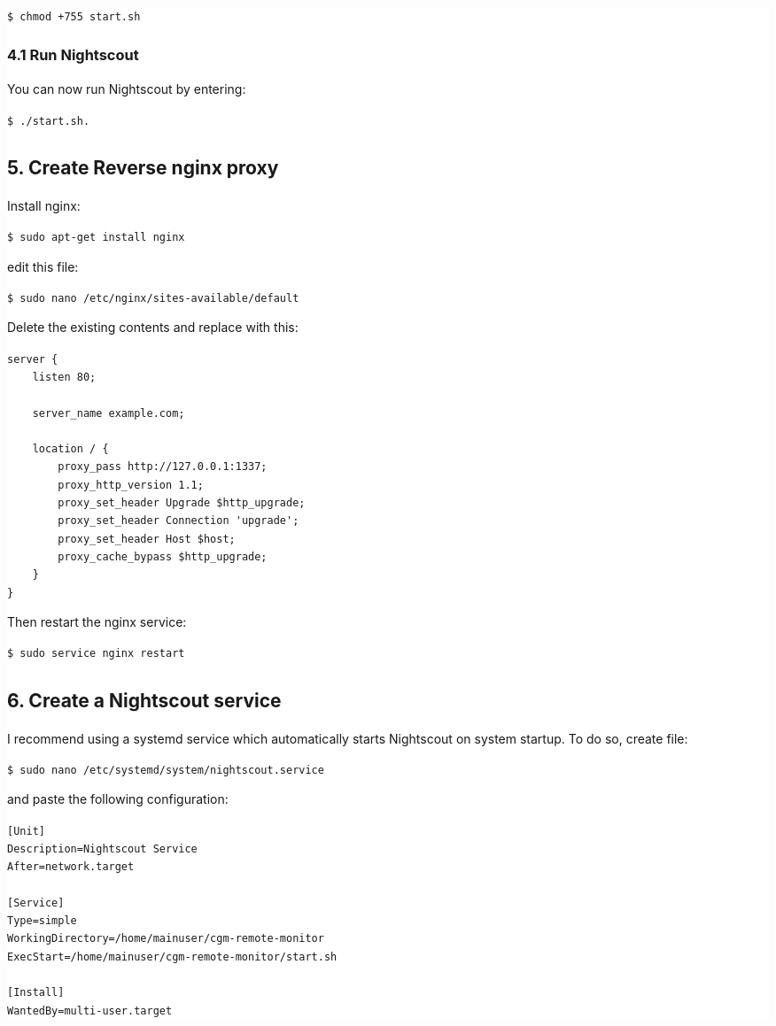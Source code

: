 `$ chmod +755 start.sh `

<a name="4.1"></a>
### 4.1 Run Nightscout

You can now run Nightscout by entering:

`$ ./start.sh.`

<a name="5."></a>
## 5. Create Reverse nginx proxy

Install nginx:

`$ sudo apt-get install nginx`

edit this file:

`$ sudo nano /etc/nginx/sites-available/default `

Delete the existing contents and replace with this:

```
server {
    listen 80;

    server_name example.com;

    location / {
        proxy_pass http://127.0.0.1:1337;
        proxy_http_version 1.1;
        proxy_set_header Upgrade $http_upgrade;
        proxy_set_header Connection 'upgrade';
        proxy_set_header Host $host;
        proxy_cache_bypass $http_upgrade;
    }
}
```
Then restart the nginx service: 

`$ sudo service nginx restart`

<a name="6."></a>
## 6. Create a Nightscout service

I recommend using a systemd service which automatically starts Nightscout on system startup. To do so, create file:

`$ sudo nano /etc/systemd/system/nightscout.service`

and paste the following configuration:

```
[Unit]
Description=Nightscout Service      
After=network.target

[Service]
Type=simple
WorkingDirectory=/home/mainuser/cgm-remote-monitor
ExecStart=/home/mainuser/cgm-remote-monitor/start.sh

[Install]
WantedBy=multi-user.target
```
